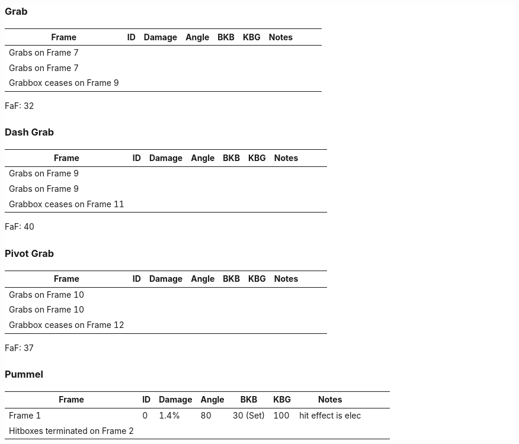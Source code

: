 
### Grab
|Frame|ID|Damage|Angle|BKB|KBG|Notes| | | |
|-|-|-|-|-|-|-|-|-|-|
|Grabs on Frame 7|
|Grabs on Frame 7|
|Grabbox ceases on Frame 9|


FaF: 32







### Dash Grab
|Frame|ID|Damage|Angle|BKB|KBG|Notes| | | |
|-|-|-|-|-|-|-|-|-|-|
|Grabs on Frame 9|
|Grabs on Frame 9|
|Grabbox ceases on Frame 11|


FaF: 40







### Pivot Grab
|Frame|ID|Damage|Angle|BKB|KBG|Notes| | | |
|-|-|-|-|-|-|-|-|-|-|
|Grabs on Frame 10|
|Grabs on Frame 10|
|Grabbox ceases on Frame 12|


FaF: 37







### Pummel
|Frame|ID|Damage|Angle|BKB|KBG|Notes| | | |
|-|-|-|-|-|-|-|-|-|-|
|Frame 1| 0| 1.4%| 80| 30 (Set)| 100| hit effect is elec|
|Hitboxes terminated on Frame 2|
